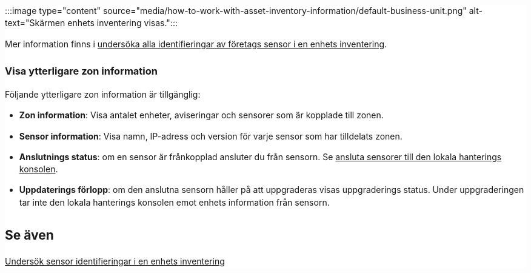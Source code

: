   :::image type="content" source="media/how-to-work-with-asset-inventory-information/default-business-unit.png" alt-text="Skärmen enhets inventering visas.":::

Mer information finns i [undersöka alla identifieringar av företags sensor i en enhets inventering](how-to-investigate-all-enterprise-sensor-detections-in-a-device-inventory.md).

### <a name="view-additional-zone-information"></a>Visa ytterligare zon information

Följande ytterligare zon information är tillgänglig:

- **Zon information**: Visa antalet enheter, aviseringar och sensorer som är kopplade till zonen.

- **Sensor information**: Visa namn, IP-adress och version för varje sensor som har tilldelats zonen.

- **Anslutnings status**: om en sensor är frånkopplad ansluter du från sensorn. Se [ansluta sensorer till den lokala hanterings konsolen](how-to-activate-and-set-up-your-on-premises-management-console.md#connect-sensors-to-the-on-premises-management-console). 

- **Uppdaterings förlopp**: om den anslutna sensorn håller på att uppgraderas visas uppgraderings status. Under uppgraderingen tar inte den lokala hanterings konsolen emot enhets information från sensorn.

## <a name="see-also"></a>Se även

[Undersök sensor identifieringar i en enhets inventering](how-to-investigate-sensor-detections-in-a-device-inventory.md)
